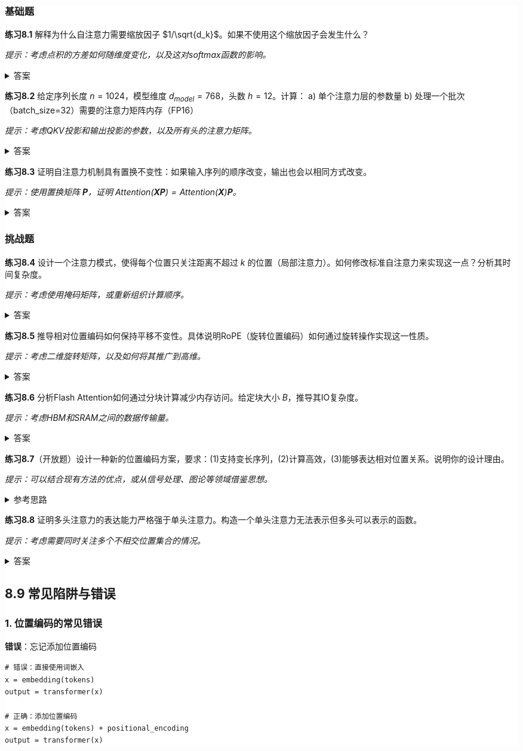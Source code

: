 ### 基础题

**练习8.1** 解释为什么自注意力需要缩放因子 $1/\sqrt{d_k}$。如果不使用这个缩放因子会发生什么？

*提示：考虑点积的方差如何随维度变化，以及这对softmax函数的影响。*

<details><summary>答案</summary></details>

**练习8.2** 给定序列长度 $n=1024$，模型维度 $d_{model}=768$，头数 $h=12$。计算：
a) 单个注意力层的参数量
b) 处理一个批次（batch_size=32）需要的注意力矩阵内存（FP16）

*提示：考虑QKV投影和输出投影的参数，以及所有头的注意力矩阵。*

<details><summary>答案</summary></details>

**练习8.3** 证明自注意力机制具有置换不变性：如果输入序列的顺序改变，输出也会以相同方式改变。

*提示：使用置换矩阵 $\mathbf{P}$，证明 $\text{Attention}(\mathbf{XP}) = \text{Attention}(\mathbf{X})\mathbf{P}$。*

<details><summary>答案</summary></details>

### 挑战题

**练习8.4** 设计一个注意力模式，使得每个位置只关注距离不超过 $k$ 的位置（局部注意力）。如何修改标准自注意力来实现这一点？分析其时间复杂度。

*提示：考虑使用掩码矩阵，或重新组织计算顺序。*

<details><summary>答案</summary></details>

**练习8.5** 推导相对位置编码如何保持平移不变性。具体说明RoPE（旋转位置编码）如何通过旋转操作实现这一性质。

*提示：考虑二维旋转矩阵，以及如何将其推广到高维。*

<details><summary>答案</summary></details>

**练习8.6** 分析Flash Attention如何通过分块计算减少内存访问。给定块大小 $B$，推导其IO复杂度。

*提示：考虑HBM和SRAM之间的数据传输量。*

<details><summary>答案</summary></details>

**练习8.7**（开放题）设计一种新的位置编码方案，要求：(1)支持变长序列，(2)计算高效，(3)能够表达相对位置关系。说明你的设计理由。

*提示：可以结合现有方法的优点，或从信号处理、图论等领域借鉴思想。*

<details><summary>参考思路</summary></details>

**练习8.8** 证明多头注意力的表达能力严格强于单头注意力。构造一个单头注意力无法表示但多头可以表示的函数。

*提示：考虑需要同时关注多个不相交位置集合的情况。*

<details><summary>答案</summary></details>

## 8.9 常见陷阱与错误

### 1. 位置编码的常见错误

**错误**：忘记添加位置编码
```
# 错误：直接使用词嵌入
x = embedding(tokens)
output = transformer(x)

# 正确：添加位置编码
x = embedding(tokens) + positional_encoding
output = transformer(x)
```
